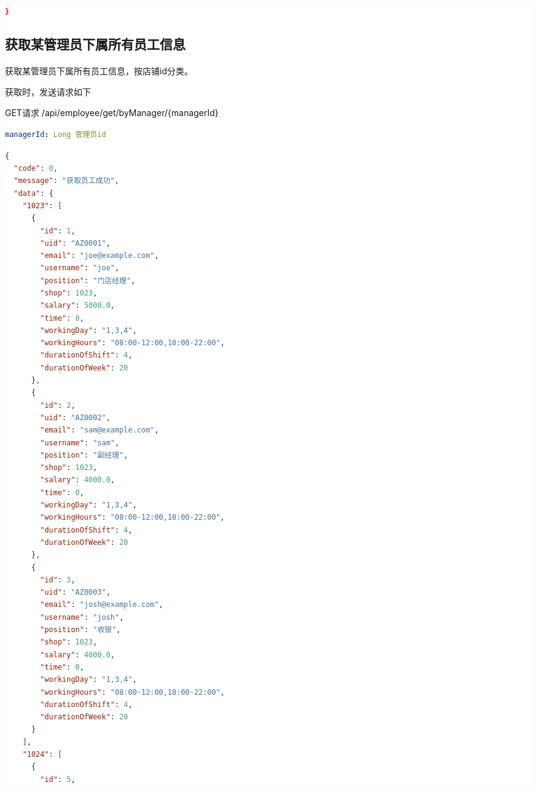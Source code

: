 ```json
}
```

## 获取某管理员下属所有员工信息
获取某管理员下属所有员工信息，按店铺id分类。

获取时，发送请求如下

GET请求 /api/employee/get/byManager/{managerId}
```yaml
managerId: Long 管理员id
```
```json
{
  "code": 0,
  "message": "获取员工成功",
  "data": {
    "1023": [
      {
        "id": 1,
        "uid": "AZ0001",
        "email": "joe@example.com",
        "username": "joe",
        "position": "门店经理",
        "shop": 1023,
        "salary": 5000.0,
        "time": 0,
        "workingDay": "1,3,4",
        "workingHours": "08:00-12:00,18:00-22:00",
        "durationOfShift": 4,
        "durationOfWeek": 20
      },
      {
        "id": 2,
        "uid": "AZ0002",
        "email": "sam@example.com",
        "username": "sam",
        "position": "副经理",
        "shop": 1023,
        "salary": 4000.0,
        "time": 0,
        "workingDay": "1,3,4",
        "workingHours": "08:00-12:00,18:00-22:00",
        "durationOfShift": 4,
        "durationOfWeek": 20
      },
      {
        "id": 3,
        "uid": "AZ0003",
        "email": "josh@example.com",
        "username": "josh",
        "position": "收银",
        "shop": 1023,
        "salary": 4000.0,
        "time": 0,
        "workingDay": "1,3,4",
        "workingHours": "08:00-12:00,18:00-22:00",
        "durationOfShift": 4,
        "durationOfWeek": 20
      }
    ],
    "1024": [
      {
        "id": 5,
```